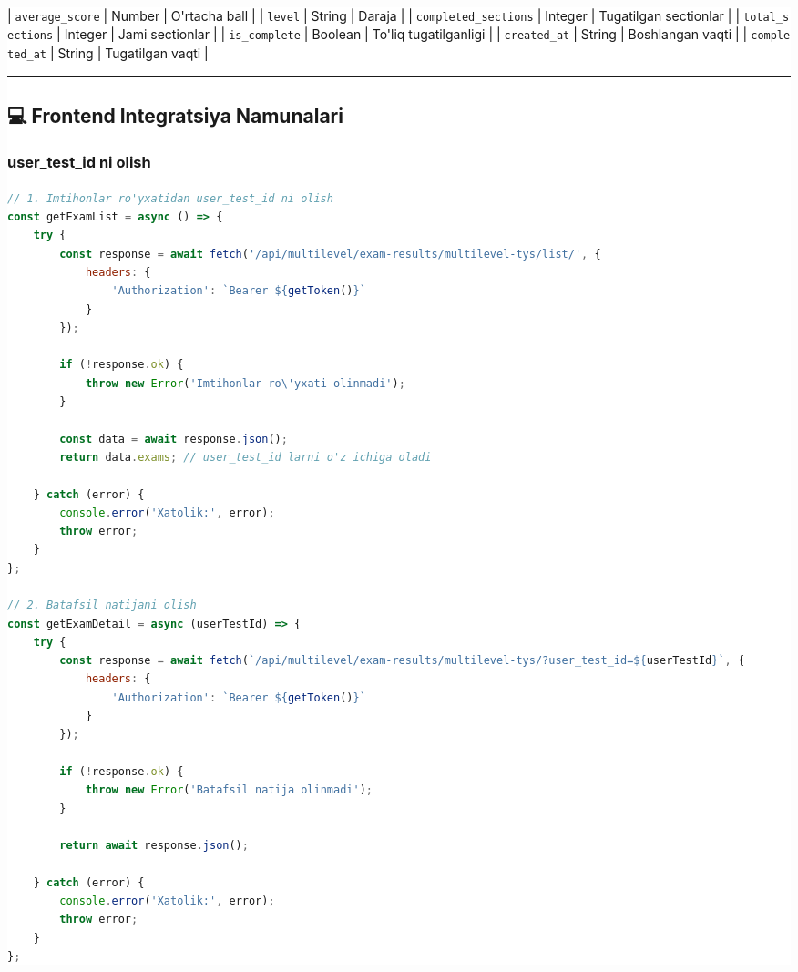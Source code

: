 | `average_score` | Number | O'rtacha ball |
| `level` | String | Daraja |
| `completed_sections` | Integer | Tugatilgan sectionlar |
| `total_sections` | Integer | Jami sectionlar |
| `is_complete` | Boolean | To'liq tugatilganligi |
| `created_at` | String | Boshlangan vaqti |
| `completed_at` | String | Tugatilgan vaqti |

---

## 💻 Frontend Integratsiya Namunalari

### user_test_id ni olish

```javascript
// 1. Imtihonlar ro'yxatidan user_test_id ni olish
const getExamList = async () => {
    try {
        const response = await fetch('/api/multilevel/exam-results/multilevel-tys/list/', {
            headers: {
                'Authorization': `Bearer ${getToken()}`
            }
        });
        
        if (!response.ok) {
            throw new Error('Imtihonlar ro\'yxati olinmadi');
        }
        
        const data = await response.json();
        return data.exams; // user_test_id larni o'z ichiga oladi
        
    } catch (error) {
        console.error('Xatolik:', error);
        throw error;
    }
};

// 2. Batafsil natijani olish
const getExamDetail = async (userTestId) => {
    try {
        const response = await fetch(`/api/multilevel/exam-results/multilevel-tys/?user_test_id=${userTestId}`, {
            headers: {
                'Authorization': `Bearer ${getToken()}`
            }
        });
        
        if (!response.ok) {
            throw new Error('Batafsil natija olinmadi');
        }
        
        return await response.json();
        
    } catch (error) {
        console.error('Xatolik:', error);
        throw error;
    }
};
```